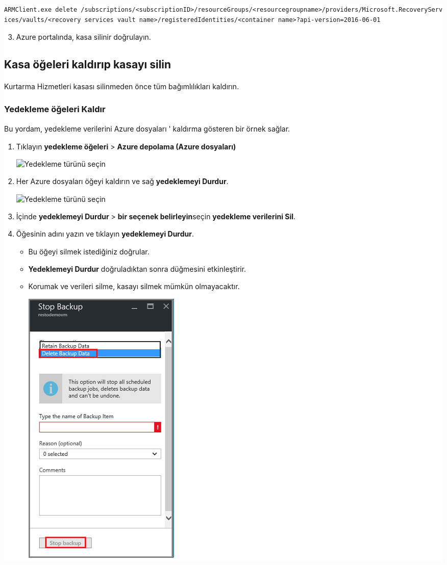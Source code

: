    ```
   ARMClient.exe delete /subscriptions/<subscriptionID>/resourceGroups/<resourcegroupname>/providers/Microsoft.RecoveryServices/vaults/<recovery services vault name>/registeredIdentities/<container name>?api-version=2016-06-01
   ```

3. Azure portalında, kasa silinir doğrulayın.


## <a name="remove-vault-items-and-delete-the-vault"></a>Kasa öğeleri kaldırıp kasayı silin

Kurtarma Hizmetleri kasası silinmeden önce tüm bağımlılıkları kaldırın.

### <a name="remove-backup-items"></a>Yedekleme öğeleri Kaldır

Bu yordam, yedekleme verilerini Azure dosyaları ' kaldırma gösteren bir örnek sağlar.

1. Tıklayın **yedekleme öğeleri** > **Azure depolama (Azure dosyaları)**

    ![Yedekleme türünü seçin](./media/backup-azure-delete-vault/azure-storage-selected-list.png)

2. Her Azure dosyaları öğeyi kaldırın ve sağ **yedeklemeyi Durdur**.

    ![Yedekleme türünü seçin](./media/backup-azure-delete-vault/stop-backup-item.png)


3. İçinde **yedeklemeyi Durdur** > **bir seçenek belirleyin**seçin **yedekleme verilerini Sil**.
4. Öğesinin adını yazın ve tıklayın **yedeklemeyi Durdur**.
   - Bu öğeyi silmek istediğiniz doğrular.
   - **Yedeklemeyi Durdur** doğruladıktan sonra düğmesini etkinleştirir.
   - Korumak ve verileri silme, kasayı silmek mümkün olmayacaktır.

     ![Yedekleme verilerini sil](./media/backup-azure-delete-vault/stop-backup-blade-delete-backup-data.png)
